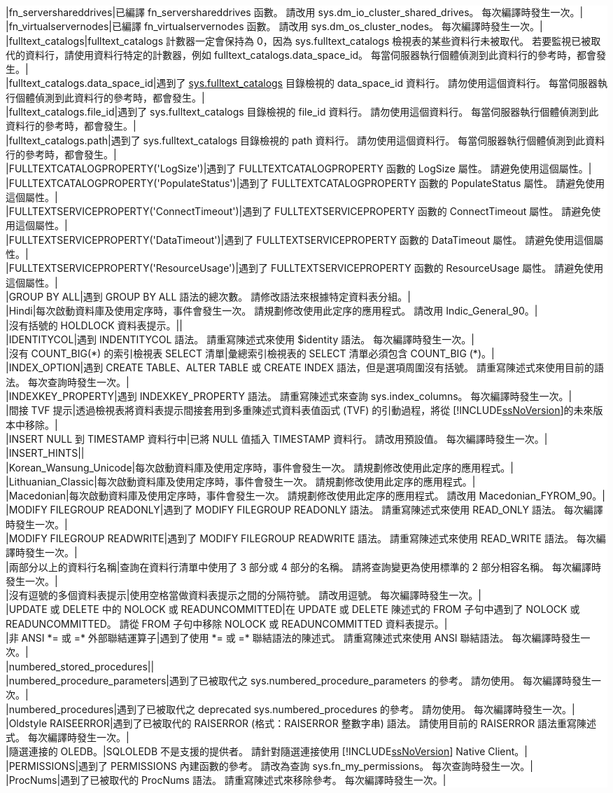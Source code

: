 |fn_servershareddrives|已編譯 fn_servershareddrives 函數。 請改用 sys.dm_io_cluster_shared_drives。 每次編譯時發生一次。|  
|fn_virtualservernodes|已編譯 fn_virtualservernodes 函數。 請改用 sys.dm_os_cluster_nodes。 每次編譯時發生一次。|  
|fulltext_catalogs|fulltext_catalogs 計數器一定會保持為 0，因為 sys.fulltext_catalogs 檢視表的某些資料行未被取代。 若要監視已被取代的資料行，請使用資料行特定的計數器，例如 fulltext_catalogs.data_space_id。 每當伺服器執行個體偵測到此資料行的參考時，都會發生。|  
|fulltext_catalogs.data_space_id|遇到了 [sys.fulltext_catalogs](/sql/relational-databases/system-catalog-views/sys-fulltext-catalogs-transact-sql) 目錄檢視的 data_space_id 資料行。 請勿使用這個資料行。 每當伺服器執行個體偵測到此資料行的參考時，都會發生。|  
|fulltext_catalogs.file_id|遇到了 sys.fulltext_catalogs 目錄檢視的 file_id 資料行。 請勿使用這個資料行。 每當伺服器執行個體偵測到此資料行的參考時，都會發生。|  
|fulltext_catalogs.path|遇到了 sys.fulltext_catalogs 目錄檢視的 path 資料行。 請勿使用這個資料行。 每當伺服器執行個體偵測到此資料行的參考時，都會發生。|  
|FULLTEXTCATALOGPROPERTY('LogSize')|遇到了 FULLTEXTCATALOGPROPERTY 函數的 LogSize 屬性。 請避免使用這個屬性。|  
|FULLTEXTCATALOGPROPERTY('PopulateStatus')|遇到了 FULLTEXTCATALOGPROPERTY 函數的 PopulateStatus 屬性。 請避免使用這個屬性。|  
|FULLTEXTSERVICEPROPERTY('ConnectTimeout')|遇到了 FULLTEXTSERVICEPROPERTY 函數的 ConnectTimeout 屬性。 請避免使用這個屬性。|  
|FULLTEXTSERVICEPROPERTY('DataTimeout')|遇到了 FULLTEXTSERVICEPROPERTY 函數的 DataTimeout 屬性。 請避免使用這個屬性。|  
|FULLTEXTSERVICEPROPERTY('ResourceUsage')|遇到了 FULLTEXTSERVICEPROPERTY 函數的 ResourceUsage 屬性。 請避免使用這個屬性。|  
|GROUP BY ALL|遇到 GROUP BY ALL 語法的總次數。 請修改語法來根據特定資料表分組。|  
|Hindi|每次啟動資料庫及使用定序時，事件會發生一次。 請規劃修改使用此定序的應用程式。 請改用 Indic_General_90。|  
|沒有括號的 HOLDLOCK 資料表提示。||  
|IDENTITYCOL|遇到 INDENTITYCOL 語法。 請重寫陳述式來使用 $identity 語法。 每次編譯時發生一次。|  
|沒有 COUNT_BIG(\*) 的索引檢視表 SELECT 清單|彙總索引檢視表的 SELECT 清單必須包含 COUNT_BIG (\*)。|  
|INDEX_OPTION|遇到 CREATE TABLE、ALTER TABLE 或 CREATE INDEX 語法，但是選項周圍沒有括號。 請重寫陳述式來使用目前的語法。 每次查詢時發生一次。|  
|INDEXKEY_PROPERTY|遇到 INDEXKEY_PROPERTY 語法。 請重寫陳述式來查詢 sys.index_columns。 每次編譯時發生一次。|  
|間接 TVF 提示|透過檢視表將資料表提示間接套用到多重陳述式資料表值函式 (TVF) 的引動過程，將從 [!INCLUDE[ssNoVersion](../../includes/ssnoversion-md.md)]的未來版本中移除。|  
|INSERT NULL 到 TIMESTAMP 資料行中|已將 NULL 值插入 TIMESTAMP 資料行。 請改用預設值。 每次編譯時發生一次。|  
|INSERT_HINTS||  
|Korean_Wansung_Unicode|每次啟動資料庫及使用定序時，事件會發生一次。 請規劃修改使用此定序的應用程式。|  
|Lithuanian_Classic|每次啟動資料庫及使用定序時，事件會發生一次。 請規劃修改使用此定序的應用程式。|  
|Macedonian|每次啟動資料庫及使用定序時，事件會發生一次。 請規劃修改使用此定序的應用程式。 請改用 Macedonian_FYROM_90。|  
|MODIFY FILEGROUP READONLY|遇到了 MODIFY FILEGROUP READONLY 語法。 請重寫陳述式來使用 READ_ONLY 語法。 每次編譯時發生一次。|  
|MODIFY FILEGROUP READWRITE|遇到了 MODIFY FILEGROUP READWRITE 語法。 請重寫陳述式來使用 READ_WRITE 語法。 每次編譯時發生一次。|  
|兩部分以上的資料行名稱|查詢在資料行清單中使用了 3 部分或 4 部分的名稱。 請將查詢變更為使用標準的 2 部分相容名稱。 每次編譯時發生一次。|  
|沒有逗號的多個資料表提示|使用空格當做資料表提示之間的分隔符號。 請改用逗號。 每次編譯時發生一次。|  
|UPDATE 或 DELETE 中的 NOLOCK 或 READUNCOMMITTED|在 UPDATE 或 DELETE 陳述式的 FROM 子句中遇到了 NOLOCK 或 READUNCOMMITTED。 請從 FROM 子句中移除 NOLOCK 或 READUNCOMMITTED 資料表提示。|  
|非 ANSI *= 或 =\* 外部聯結運算子|遇到了使用 *= 或 =\* 聯結語法的陳述式。 請重寫陳述式來使用 ANSI 聯結語法。 每次編譯時發生一次。|  
|numbered_stored_procedures||  
|numbered_procedure_parameters|遇到了已被取代之 sys.numbered_procedure_parameters 的參考。 請勿使用。 每次編譯時發生一次。|  
|numbered_procedures|遇到了已被取代之 deprecated sys.numbered_procedures 的參考。 請勿使用。 每次編譯時發生一次。|  
|Oldstyle RAISEERROR|遇到了已被取代的 RAISERROR (格式：RAISERROR 整數字串) 語法。 請使用目前的 RAISERROR 語法重寫陳述式。 每次編譯時發生一次。|  
|隨選連接的 OLEDB。|SQLOLEDB 不是支援的提供者。 請針對隨選連接使用 [!INCLUDE[ssNoVersion](../../includes/ssnoversion-md.md)] Native Client。|  
|PERMISSIONS|遇到了 PERMISSIONS 內建函數的參考。 請改為查詢 sys.fn_my_permissions。 每次查詢時發生一次。|  
|ProcNums|遇到了已被取代的 ProcNums 語法。 請重寫陳述式來移除參考。 每次編譯時發生一次。|  